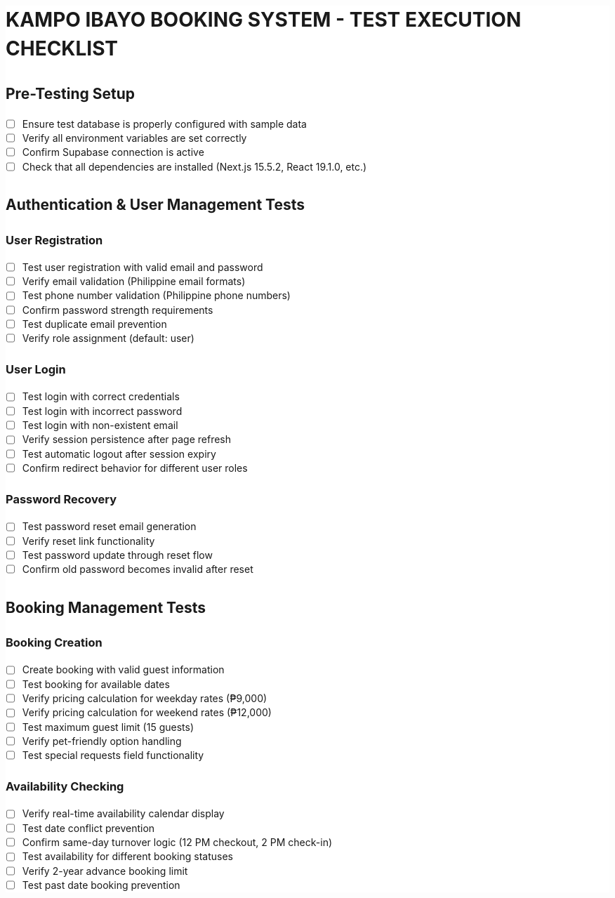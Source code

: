 # KAMPO IBAYO BOOKING SYSTEM - TEST EXECUTION CHECKLIST

## Pre-Testing Setup
- [ ] Ensure test database is properly configured with sample data
- [ ] Verify all environment variables are set correctly
- [ ] Confirm Supabase connection is active
- [ ] Check that all dependencies are installed (Next.js 15.5.2, React 19.1.0, etc.)

## Authentication & User Management Tests

### User Registration
- [ ] Test user registration with valid email and password
- [ ] Verify email validation (Philippine email formats)
- [ ] Test phone number validation (Philippine phone numbers)
- [ ] Confirm password strength requirements
- [ ] Test duplicate email prevention
- [ ] Verify role assignment (default: user)

### User Login
- [ ] Test login with correct credentials
- [ ] Test login with incorrect password
- [ ] Test login with non-existent email
- [ ] Verify session persistence after page refresh
- [ ] Test automatic logout after session expiry
- [ ] Confirm redirect behavior for different user roles

### Password Recovery
- [ ] Test password reset email generation
- [ ] Verify reset link functionality
- [ ] Test password update through reset flow
- [ ] Confirm old password becomes invalid after reset

## Booking Management Tests

### Booking Creation
- [ ] Create booking with valid guest information
- [ ] Test booking for available dates
- [ ] Verify pricing calculation for weekday rates (₱9,000)
- [ ] Verify pricing calculation for weekend rates (₱12,000)
- [ ] Test maximum guest limit (15 guests)
- [ ] Verify pet-friendly option handling
- [ ] Test special requests field functionality

### Availability Checking
- [ ] Verify real-time availability calendar display
- [ ] Test date conflict prevention
- [ ] Confirm same-day turnover logic (12 PM checkout, 2 PM check-in)
- [ ] Test availability for different booking statuses
- [ ] Verify 2-year advance booking limit
- [ ] Test past date booking prevention
